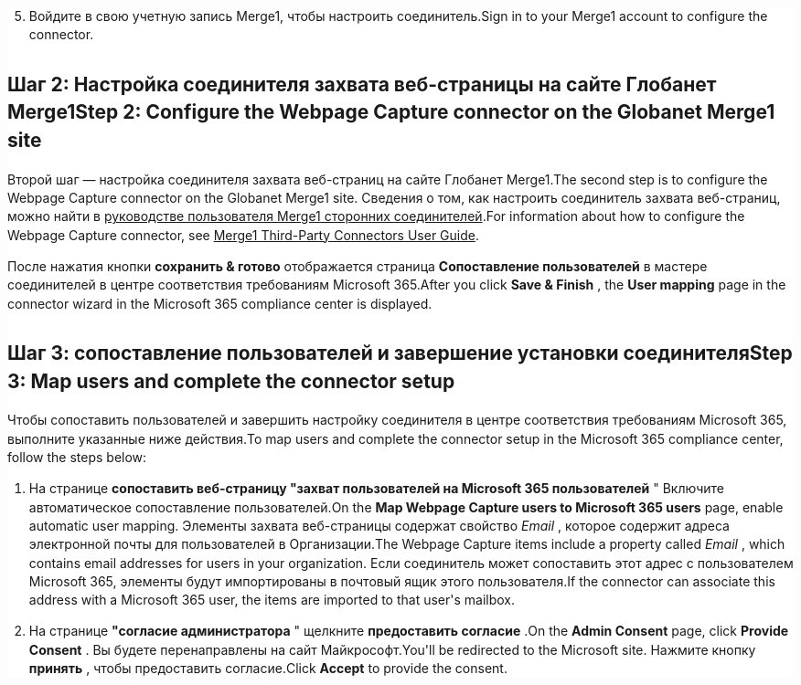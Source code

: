5. <span data-ttu-id="79dc1-139">Войдите в свою учетную запись Merge1, чтобы настроить соединитель.</span><span class="sxs-lookup"><span data-stu-id="79dc1-139">Sign in to your Merge1 account to configure the connector.</span></span>

## <a name="step-2-configure-the-webpage-capture-connector-on-the-globanet-merge1-site"></a><span data-ttu-id="79dc1-140">Шаг 2: Настройка соединителя захвата веб-страницы на сайте Глобанет Merge1</span><span class="sxs-lookup"><span data-stu-id="79dc1-140">Step 2: Configure the Webpage Capture connector on the Globanet Merge1 site</span></span>

<span data-ttu-id="79dc1-141">Второй шаг — настройка соединителя захвата веб-страниц на сайте Глобанет Merge1.</span><span class="sxs-lookup"><span data-stu-id="79dc1-141">The second step is to configure the Webpage Capture connector on the Globanet Merge1 site.</span></span> <span data-ttu-id="79dc1-142">Сведения о том, как настроить соединитель захвата веб-страниц, можно найти в [руководстве пользователя Merge1 сторонних соединителей](https://docs.ms.merge1.globanetportal.com/Merge1%20Third-Party%20Connectors%20Web%20Page%20Capture%20User%20Guide%20.pdf).</span><span class="sxs-lookup"><span data-stu-id="79dc1-142">For information about how to configure the Webpage Capture connector, see [Merge1 Third-Party Connectors User Guide](https://docs.ms.merge1.globanetportal.com/Merge1%20Third-Party%20Connectors%20Web%20Page%20Capture%20User%20Guide%20.pdf).</span></span>

<span data-ttu-id="79dc1-143">После нажатия кнопки **сохранить & готово** отображается страница **Сопоставление пользователей** в мастере соединителей в центре соответствия требованиям Microsoft 365.</span><span class="sxs-lookup"><span data-stu-id="79dc1-143">After you click **Save & Finish** , the **User mapping** page in the connector wizard in the Microsoft 365 compliance center is displayed.</span></span>

## <a name="step-3-map-users-and-complete-the-connector-setup"></a><span data-ttu-id="79dc1-144">Шаг 3: сопоставление пользователей и завершение установки соединителя</span><span class="sxs-lookup"><span data-stu-id="79dc1-144">Step 3: Map users and complete the connector setup</span></span>

<span data-ttu-id="79dc1-145">Чтобы сопоставить пользователей и завершить настройку соединителя в центре соответствия требованиям Microsoft 365, выполните указанные ниже действия.</span><span class="sxs-lookup"><span data-stu-id="79dc1-145">To map users and complete the connector setup in the Microsoft 365 compliance center, follow the steps below:</span></span>

1. <span data-ttu-id="79dc1-146">На странице **сопоставить веб-страницу "захват пользователей на Microsoft 365 пользователей** " Включите автоматическое сопоставление пользователей.</span><span class="sxs-lookup"><span data-stu-id="79dc1-146">On the **Map Webpage Capture users to Microsoft 365 users** page, enable automatic user mapping.</span></span> <span data-ttu-id="79dc1-147">Элементы захвата веб-страницы содержат свойство *Email* , которое содержит адреса электронной почты для пользователей в Организации.</span><span class="sxs-lookup"><span data-stu-id="79dc1-147">The Webpage Capture items include a property called *Email* , which contains email addresses for users in your organization.</span></span> <span data-ttu-id="79dc1-148">Если соединитель может сопоставить этот адрес с пользователем Microsoft 365, элементы будут импортированы в почтовый ящик этого пользователя.</span><span class="sxs-lookup"><span data-stu-id="79dc1-148">If the connector can associate this address with a Microsoft 365 user, the items are imported to that user's mailbox.</span></span>

2. <span data-ttu-id="79dc1-149">На странице **"согласие администратора** " щелкните **предоставить согласие** .</span><span class="sxs-lookup"><span data-stu-id="79dc1-149">On the **Admin Consent** page, click **Provide Consent** .</span></span> <span data-ttu-id="79dc1-150">Вы будете перенаправлены на сайт Майкрософт.</span><span class="sxs-lookup"><span data-stu-id="79dc1-150">You'll be redirected to the Microsoft site.</span></span> <span data-ttu-id="79dc1-151">Нажмите кнопку **принять** , чтобы предоставить согласие.</span><span class="sxs-lookup"><span data-stu-id="79dc1-151">Click **Accept** to provide the consent.</span></span>
